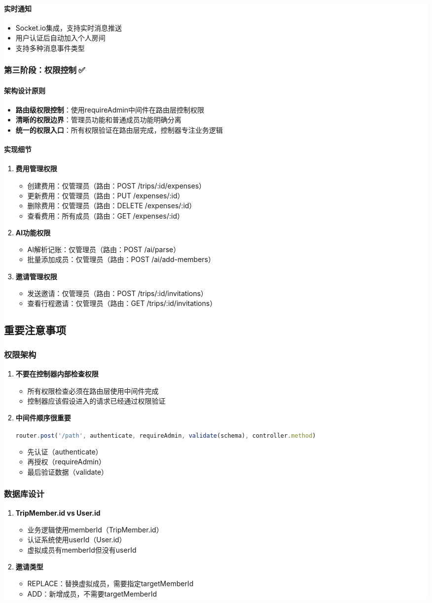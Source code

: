 #### 实时通知
- Socket.io集成，支持实时消息推送
- 用户认证后自动加入个人房间
- 支持多种消息事件类型

### 第三阶段：权限控制 ✅

#### 架构设计原则
- **路由级权限控制**：使用requireAdmin中间件在路由层控制权限
- **清晰的权限边界**：管理员功能和普通成员功能明确分离
- **统一的权限入口**：所有权限验证在路由层完成，控制器专注业务逻辑

#### 实现细节
1. **费用管理权限**
   - 创建费用：仅管理员（路由：POST /trips/:id/expenses）
   - 更新费用：仅管理员（路由：PUT /expenses/:id）
   - 删除费用：仅管理员（路由：DELETE /expenses/:id）
   - 查看费用：所有成员（路由：GET /expenses/:id）

2. **AI功能权限**
   - AI解析记账：仅管理员（路由：POST /ai/parse）
   - 批量添加成员：仅管理员（路由：POST /ai/add-members）

3. **邀请管理权限**
   - 发送邀请：仅管理员（路由：POST /trips/:id/invitations）
   - 查看行程邀请：仅管理员（路由：GET /trips/:id/invitations）

## 重要注意事项

### 权限架构
1. **不要在控制器内部检查权限**
   - 所有权限检查必须在路由层使用中间件完成
   - 控制器应该假设进入的请求已经通过权限验证

2. **中间件顺序很重要**
   ```typescript
   router.post('/path', authenticate, requireAdmin, validate(schema), controller.method)
   ```
   - 先认证（authenticate）
   - 再授权（requireAdmin）
   - 最后验证数据（validate）

### 数据库设计
1. **TripMember.id vs User.id**
   - 业务逻辑使用memberId（TripMember.id）
   - 认证系统使用userId（User.id）
   - 虚拟成员有memberId但没有userId

2. **邀请类型**
   - REPLACE：替换虚拟成员，需要指定targetMemberId
   - ADD：新增成员，不需要targetMemberId
